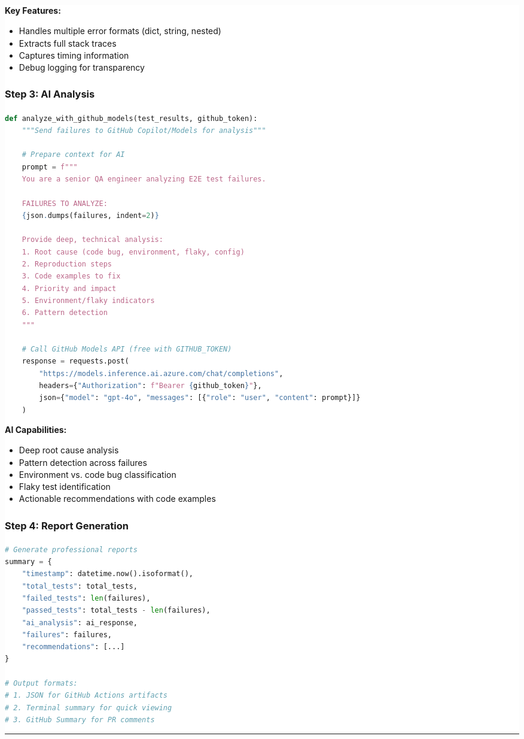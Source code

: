 **Key Features:**
- Handles multiple error formats (dict, string, nested)
- Extracts full stack traces
- Captures timing information
- Debug logging for transparency

### Step 3: AI Analysis
```python
def analyze_with_github_models(test_results, github_token):
    """Send failures to GitHub Copilot/Models for analysis"""
    
    # Prepare context for AI
    prompt = f"""
    You are a senior QA engineer analyzing E2E test failures.
    
    FAILURES TO ANALYZE:
    {json.dumps(failures, indent=2)}
    
    Provide deep, technical analysis:
    1. Root cause (code bug, environment, flaky, config)
    2. Reproduction steps
    3. Code examples to fix
    4. Priority and impact
    5. Environment/flaky indicators
    6. Pattern detection
    """
    
    # Call GitHub Models API (free with GITHUB_TOKEN)
    response = requests.post(
        "https://models.inference.ai.azure.com/chat/completions",
        headers={"Authorization": f"Bearer {github_token}"},
        json={"model": "gpt-4o", "messages": [{"role": "user", "content": prompt}]}
    )
```

**AI Capabilities:**
- Deep root cause analysis
- Pattern detection across failures
- Environment vs. code bug classification
- Flaky test identification
- Actionable recommendations with code examples

### Step 4: Report Generation
```python
# Generate professional reports
summary = {
    "timestamp": datetime.now().isoformat(),
    "total_tests": total_tests,
    "failed_tests": len(failures),
    "passed_tests": total_tests - len(failures),
    "ai_analysis": ai_response,
    "failures": failures,
    "recommendations": [...]
}

# Output formats:
# 1. JSON for GitHub Actions artifacts
# 2. Terminal summary for quick viewing
# 3. GitHub Summary for PR comments
```

---